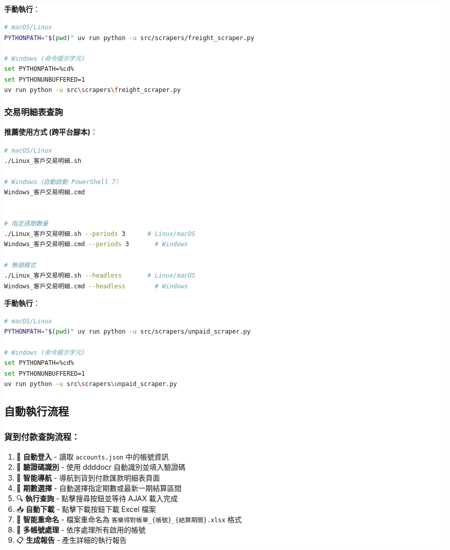 **手動執行**：
```bash
# macOS/Linux
PYTHONPATH="$(pwd)" uv run python -u src/scrapers/freight_scraper.py

# Windows (命令提示字元)
set PYTHONPATH=%cd%
set PYTHONUNBUFFERED=1
uv run python -u src\scrapers\freight_scraper.py
```

### 交易明細表查詢

**推薦使用方式 (跨平台腳本)**：
```bash
# macOS/Linux
./Linux_客戶交易明細.sh

# Windows（自動啟動 PowerShell 7）
Windows_客戶交易明細.cmd


# 指定週期數量
./Linux_客戶交易明細.sh --periods 3      # Linux/macOS
Windows_客戶交易明細.cmd --periods 3       # Windows

# 無頭模式
./Linux_客戶交易明細.sh --headless       # Linux/macOS
Windows_客戶交易明細.cmd --headless        # Windows
```

**手動執行**：
```bash
# macOS/Linux
PYTHONPATH="$(pwd)" uv run python -u src/scrapers/unpaid_scraper.py

# Windows (命令提示字元)
set PYTHONPATH=%cd%
set PYTHONUNBUFFERED=1
uv run python -u src\scrapers\unpaid_scraper.py
```

## 自動執行流程

### 貨到付款查詢流程：
1. 🔐 **自動登入** - 讀取 `accounts.json` 中的帳號資訊
2. 🤖 **驗證碼識別** - 使用 ddddocr 自動識別並填入驗證碼
3. 🧭 **智能導航** - 導航到貨到付款匯款明細表頁面
4. 📅 **期數選擇** - 自動選擇指定期數或最新一期結算區間
5. 🔍 **執行查詢** - 點擊搜尋按鈕並等待 AJAX 載入完成
6. 📥 **自動下載** - 點擊下載按鈕下載 Excel 檔案
7. 📝 **智能重命名** - 檔案重命名為 `客樂得對帳單_{帳號}_{結算期間}.xlsx` 格式
8. 👥 **多帳號處理** - 依序處理所有啟用的帳號
9. 📋 **生成報告** - 產生詳細的執行報告
